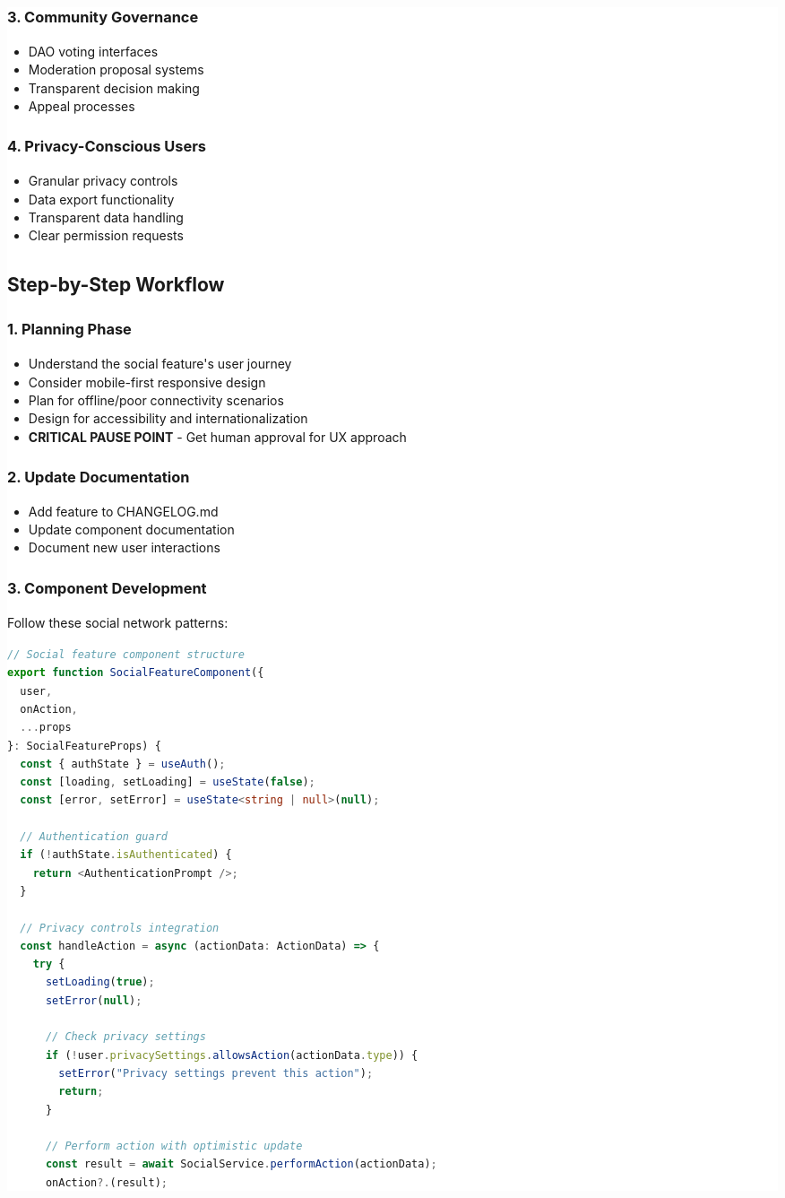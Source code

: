 ### 3. **Community Governance**
- DAO voting interfaces
- Moderation proposal systems
- Transparent decision making
- Appeal processes

### 4. **Privacy-Conscious Users**
- Granular privacy controls
- Data export functionality
- Transparent data handling
- Clear permission requests

## Step-by-Step Workflow

### 1. Planning Phase
- Understand the social feature's user journey
- Consider mobile-first responsive design
- Plan for offline/poor connectivity scenarios
- Design for accessibility and internationalization
- **CRITICAL PAUSE POINT** - Get human approval for UX approach

### 2. Update Documentation
- Add feature to CHANGELOG.md
- Update component documentation
- Document new user interactions

### 3. Component Development

Follow these social network patterns:

```typescript
// Social feature component structure
export function SocialFeatureComponent({
  user,
  onAction,
  ...props
}: SocialFeatureProps) {
  const { authState } = useAuth();
  const [loading, setLoading] = useState(false);
  const [error, setError] = useState<string | null>(null);

  // Authentication guard
  if (!authState.isAuthenticated) {
    return <AuthenticationPrompt />;
  }

  // Privacy controls integration
  const handleAction = async (actionData: ActionData) => {
    try {
      setLoading(true);
      setError(null);

      // Check privacy settings
      if (!user.privacySettings.allowsAction(actionData.type)) {
        setError("Privacy settings prevent this action");
        return;
      }

      // Perform action with optimistic update
      const result = await SocialService.performAction(actionData);
      onAction?.(result);

```